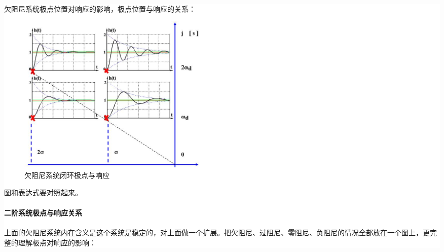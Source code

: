 欠阻尼系统极点位置对响应的影响，极点位置与响应的关系：

<figure>
    <img src = "./images/极点与响应.jpg" width = 350 />
    <figcaption>欠阻尼系统闭环极点与响应</figcaption>
</figure>

图和表达式要对照起来。

#### 二阶系统极点与响应关系

上面的欠阻尼系统内在含义是这个系统是稳定的，对上面做一个扩展。把欠阻尼、过阻尼、零阻尼、负阻尼的情况全部放在一个图上，更完整的理解极点对响应的影响：

<figure>